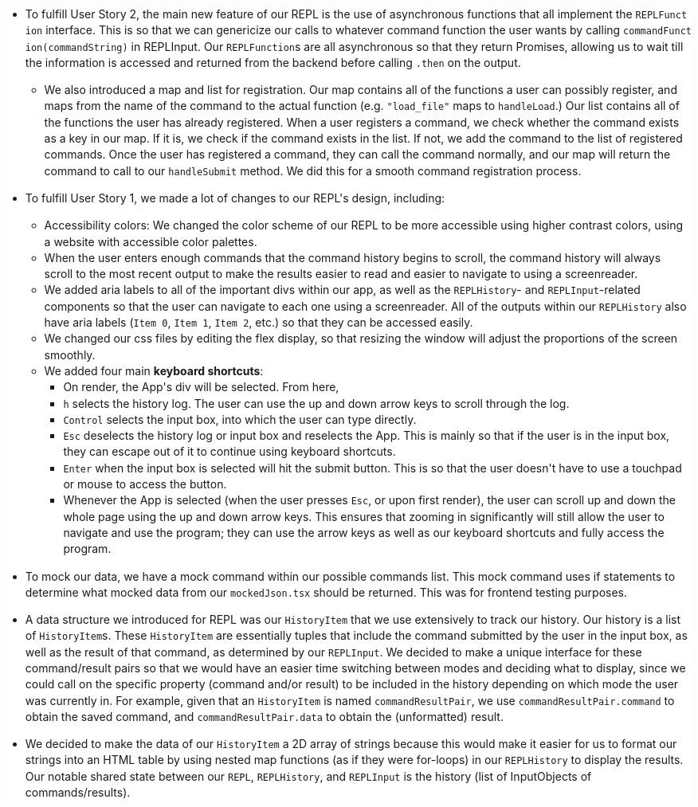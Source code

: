 - To fulfill User Story 2, the main new feature of our REPL is the use of asynchronous functions that all implement the `REPLFunction` interface. This is so that we can genericize our calls to whatever command function the user wants by calling `commandFunction(commandString)` in REPLInput. Our `REPLFunction`s are all asynchronous so that they return Promises, allowing us to wait till the information is accessed and returned from the backend before calling `.then` on the output.
  - We also introduced a map and list for registration. Our map contains all of the functions a user can possibly register, and maps from the name of the command to the actual function (e.g. `"load_file"` maps to `handleLoad`.) Our list contains all of the functions the user has already registered. When a user registers a command, we check whether the command exists as a key in our map. If it is, we check if the command exists in the list. If not, we add the command to the list of registered commands. Once the user has registered a command, they can call the command normally, and our map will return the command to call to our `handleSubmit` method. We did this for a smooth command registration process.

- To fulfill User Story 1, we made a lot of changes to our REPL's design, including:
  - Accessibility colors: We changed the color scheme of our REPL to be more accessible using higher contrast colors, using a website with accessible color palettes.
  - When the user enters enough commands that the command history begins to scroll, the command history will always scroll to the most recent output to make the results easier to read and easier to navigate to using a screenreader.
  - We added aria labels to all of the important divs within our app, as well as the `REPLHistory`- and `REPLInput`-related components so that the user can navigate to each one using a screenreader. All of the outputs within our `REPLHistory` also have aria labels (`Item 0`, `Item 1`, `Item 2`, etc.) so that they can be accessed easily.
  - We changed our css files by editing the flex display, so that resizing the window will adjust the proportions of the screen smoothly.
  - We added four main **keyboard shortcuts**:
    - On render, the App's div will be selected. From here,
    - `h` selects the history log. The user can use the up and down arrow keys to scroll through the log.
    - `Control` selects the input box, into which the user can type directly.
    - `Esc` deselects the history log or input box and reselects the App. This is mainly so that if the user is in the input box, they can escape out of it to continue using keyboard shortcuts.
    - `Enter` when the input box is selected will hit the submit button. This is so that the user doesn't have to use a touchpad or mouse to access the button.
    - Whenever the App is selected (when the user presses `Esc`, or upon first render), the user can scroll up and down the whole page using the up and down arrow keys. This ensures that zooming in significantly will still allow the user to navigate and use the program; they can use the arrow keys as well as our keyboard shortcuts and fully access the program. 

- To mock our data, we have a mock command within our possible commands list. This mock command uses if statements to determine what mocked data from our `mockedJson.tsx` should be returned. This was for frontend testing purposes.

- A data structure we introduced for REPL was our `HistoryItem` that we use extensively to track our history. Our history is a list of `HistoryItem`s. These `HistoryItem` are essentially tuples that include the command submitted by the user in the input box, as well as the result of that command, as determined by our `REPLInput`. We decided to make a unique interface for these command/result pairs so that we would have an easier time switching between modes and deciding what to display, since we could call on the specific property (command and/or result) to be included in the history depending on which mode the user was currently in. For example, given that an `HistoryItem` is named `commandResultPair`, we use `commandResultPair.command` to obtain the saved command, and `commandResultPair.data` to obtain the (unformatted) result.
- We decided to make the data of our `HistoryItem` a 2D array of strings because this would make it easier for us to format our strings into an HTML table by using nested map functions (as if they were for-loops) in our `REPLHistory` to display the results. Our notable shared state between our `REPL`, `REPLHistory`, and `REPLInput` is the history (list of InputObjects of commands/results). 
